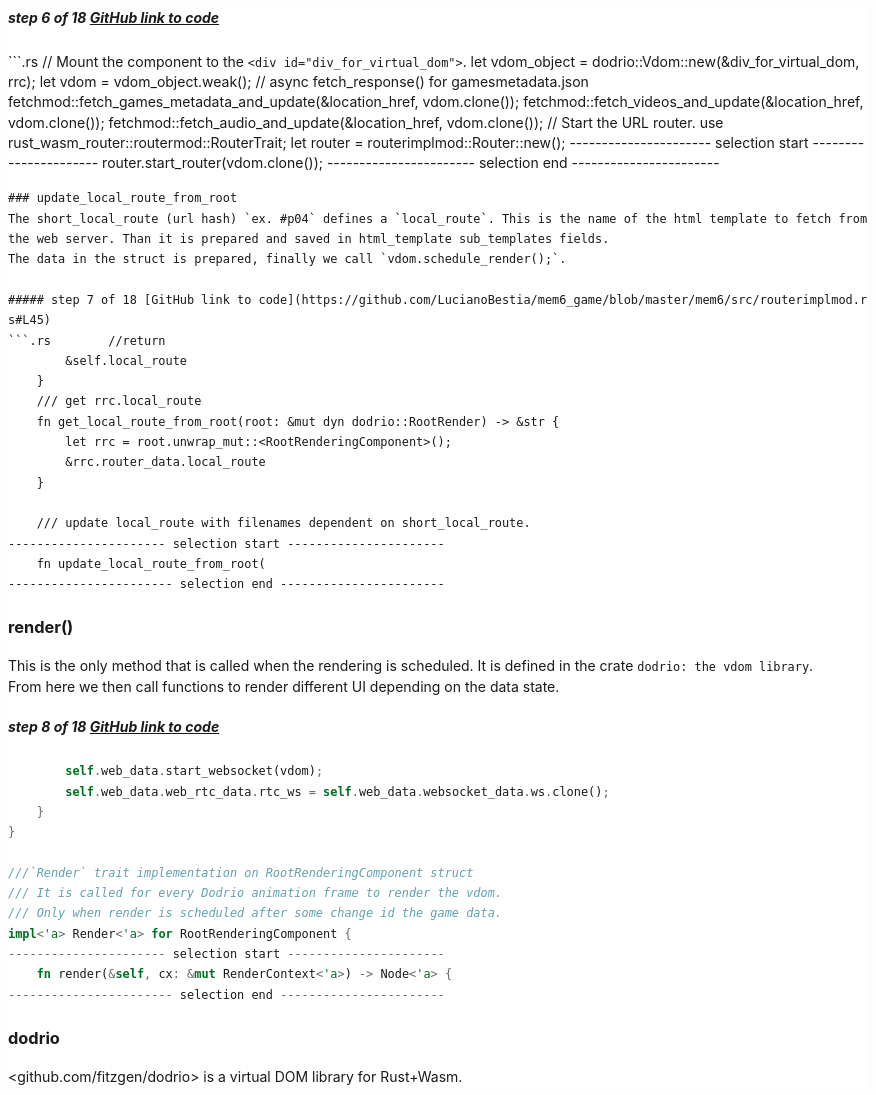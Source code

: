 ##### step 6 of 18 [GitHub link to code](https://github.com/LucianoBestia/mem6_game/blob/master/mem6/src/lib.rs#L325)
```.rs    // Mount the component to the `<div id="div_for_virtual_dom">`.
    let vdom_object = dodrio::Vdom::new(&div_for_virtual_dom, rrc);
    let vdom = vdom_object.weak();
    // async fetch_response() for gamesmetadata.json
    fetchmod::fetch_games_metadata_and_update(&location_href, vdom.clone());
    fetchmod::fetch_videos_and_update(&location_href, vdom.clone());
    fetchmod::fetch_audio_and_update(&location_href, vdom.clone());
    // Start the URL router.
    use rust_wasm_router::routermod::RouterTrait;
    let router = routerimplmod::Router::new();
---------------------- selection start ----------------------
    router.start_router(vdom.clone());
----------------------- selection end -----------------------
```
### update_local_route_from_root
The short_local_route (url hash) `ex. #p04` defines a `local_route`. This is the name of the html template to fetch from the web server. Than it is prepared and saved in html_template sub_templates fields.
The data in the struct is prepared, finally we call `vdom.schedule_render();`.

##### step 7 of 18 [GitHub link to code](https://github.com/LucianoBestia/mem6_game/blob/master/mem6/src/routerimplmod.rs#L45)
```.rs        //return
        &self.local_route
    }
    /// get rrc.local_route
    fn get_local_route_from_root(root: &mut dyn dodrio::RootRender) -> &str {
        let rrc = root.unwrap_mut::<RootRenderingComponent>();
        &rrc.router_data.local_route
    }

    /// update local_route with filenames dependent on short_local_route.
---------------------- selection start ----------------------
    fn update_local_route_from_root(
----------------------- selection end -----------------------
```
### render()
This is the only method that is called when the rendering is scheduled. 
It is defined in the crate `dodrio: the vdom library`.   
From here we then call functions to render different UI depending on the data state. 

##### step 8 of 18 [GitHub link to code](https://github.com/LucianoBestia/mem6_game/blob/master/mem6/src/rootrenderingcomponentmod.rs#L51)
```.rs    pub fn start_websocket(&mut self, vdom: VdomWeak) {
        self.web_data.start_websocket(vdom);
        self.web_data.web_rtc_data.rtc_ws = self.web_data.websocket_data.ws.clone();
    }
}

///`Render` trait implementation on RootRenderingComponent struct
/// It is called for every Dodrio animation frame to render the vdom.
/// Only when render is scheduled after some change id the game data.
impl<'a> Render<'a> for RootRenderingComponent {
---------------------- selection start ----------------------
    fn render(&self, cx: &mut RenderContext<'a>) -> Node<'a> {
----------------------- selection end -----------------------
```
### dodrio
\<github.com/fitzgen/dodrio\> is a virtual DOM library for Rust+Wasm.  